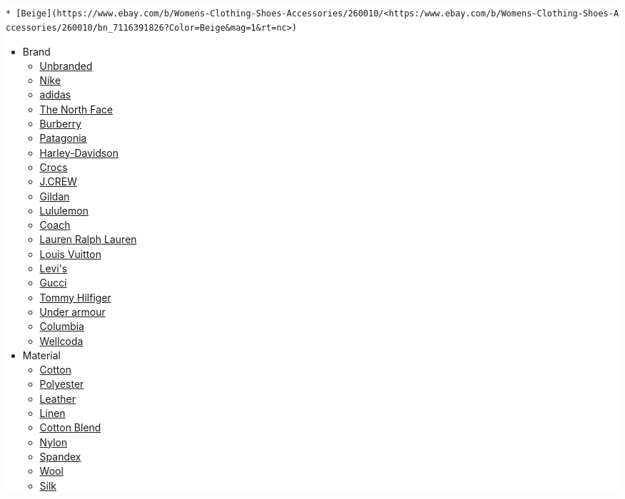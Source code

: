     * [Beige](https://www.ebay.com/b/Womens-Clothing-Shoes-Accessories/260010/<https:/www.ebay.com/b/Womens-Clothing-Shoes-Accessories/260010/bn_7116391826?Color=Beige&mag=1&rt=nc>)
  * Brand
    * [Unbranded](https://www.ebay.com/b/Womens-Clothing-Shoes-Accessories/260010/<https:/www.ebay.com/b/Unbranded-Clothing-Shoes-Accessories-for-Women/260010/bn_8721290?mag=1>)
    * [Nike](https://www.ebay.com/b/Womens-Clothing-Shoes-Accessories/260010/<https:/www.ebay.com/b/Nike-Clothing-Shoes-Accessories-for-Women/260010/bn_28348828?mag=1>)
    * [adidas](https://www.ebay.com/b/Womens-Clothing-Shoes-Accessories/260010/<https:/www.ebay.com/b/adidas-Clothing-Shoes-Accessories-for-Women/260010/bn_8750920?mag=1>)
    * [The North Face](https://www.ebay.com/b/Womens-Clothing-Shoes-Accessories/260010/<https:/www.ebay.com/b/The-North-Face-Clothing-Shoes-Accessories-for-Women/260010/bn_7119606?mag=1>)
    * [Burberry](https://www.ebay.com/b/Womens-Clothing-Shoes-Accessories/260010/<https:/www.ebay.com/b/Burberry-Clothing-Shoes-Accessories-for-Women/260010/bn_4578799?mag=1>)
    * [Patagonia](https://www.ebay.com/b/Womens-Clothing-Shoes-Accessories/260010/<https:/www.ebay.com/b/Patagonia-Clothing-Shoes-Accessories-for-Women/260010/bn_4597467?mag=1>)
    * [Harley-Davidson](https://www.ebay.com/b/Womens-Clothing-Shoes-Accessories/260010/<https:/www.ebay.com/b/Harley-Davidson-Clothing-Shoes-Accessories-for-Women/260010/bn_4674280?mag=1>)
    * [Crocs](https://www.ebay.com/b/Womens-Clothing-Shoes-Accessories/260010/<https:/www.ebay.com/b/Crocs-Clothing-Shoes-Accessories-for-Women/260010/bn_4575310?mag=1>)
    * [J.CREW](https://www.ebay.com/b/Womens-Clothing-Shoes-Accessories/260010/<https:/www.ebay.com/b/J-CREW-Clothing-Shoes-Accessories-for-Women/260010/bn_28354635?mag=1>)
    * [Gildan](https://www.ebay.com/b/Womens-Clothing-Shoes-Accessories/260010/<https:/www.ebay.com/b/Womens-Clothing-Shoes-Accessories/260010/bn_7116391826?Brand=Gildan&mag=1&rt=nc>)
    * [Lululemon](https://www.ebay.com/b/Womens-Clothing-Shoes-Accessories/260010/<https:/www.ebay.com/b/Womens-Clothing-Shoes-Accessories/260010/bn_7116391826?Brand=Lululemon&mag=1&rt=nc>)
    * [Coach](https://www.ebay.com/b/Womens-Clothing-Shoes-Accessories/260010/<https:/www.ebay.com/b/Coach-Clothing-Shoes-Accessories-for-Women/260010/bn_4608330?mag=1>)
    * [Lauren Ralph Lauren](https://www.ebay.com/b/Womens-Clothing-Shoes-Accessories/260010/<https:/www.ebay.com/b/Lauren-Ralph-Lauren-Clothing-Shoes-Accessories-for-Women/260010/bn_7113440373?mag=1>)
    * [Louis Vuitton](https://www.ebay.com/b/Womens-Clothing-Shoes-Accessories/260010/<https:/www.ebay.com/b/Louis-Vuitton-Clothing-Shoes-Accessories-for-Women/260010/bn_4567182?mag=1>)
    * [Levi's](https://www.ebay.com/b/Womens-Clothing-Shoes-Accessories/260010/<https:/www.ebay.com/b/Levis-Clothing-Shoes-Accessories-for-Women/260010/bn_97992535?mag=1>)
    * [Gucci](https://www.ebay.com/b/Womens-Clothing-Shoes-Accessories/260010/<https:/www.ebay.com/b/Gucci-Clothing-Shoes-Accessories-for-Women/260010/bn_28344037?mag=1>)
    * [Tommy Hilfiger](https://www.ebay.com/b/Womens-Clothing-Shoes-Accessories/260010/<https:/www.ebay.com/b/Tommy-Hilfiger-Clothing-Shoes-Accessories-for-Women/260010/bn_7065550?mag=1>)
    * [Under armour](https://www.ebay.com/b/Womens-Clothing-Shoes-Accessories/260010/<https:/www.ebay.com/b/Under-armour-Clothing-Shoes-Accessories-for-Women/260010/bn_28349695?mag=1>)
    * [Columbia](https://www.ebay.com/b/Womens-Clothing-Shoes-Accessories/260010/<https:/www.ebay.com/b/Columbia-Clothing-Shoes-Accessories-for-Women/260010/bn_28317645?mag=1>)
    * [Wellcoda](https://www.ebay.com/b/Womens-Clothing-Shoes-Accessories/260010/<https:/www.ebay.com/b/Womens-Clothing-Shoes-Accessories/260010/bn_7116391826?Brand=Wellcoda&mag=1&rt=nc>)
  * Material
    * [Cotton](https://www.ebay.com/b/Womens-Clothing-Shoes-Accessories/260010/<https:/www.ebay.com/b/Womens-Clothing-Shoes-Accessories/260010/bn_7116391826?Material=Cotton&mag=1&rt=nc>)
    * [Polyester](https://www.ebay.com/b/Womens-Clothing-Shoes-Accessories/260010/<https:/www.ebay.com/b/Womens-Clothing-Shoes-Accessories/260010/bn_7116391826?Material=Polyester&mag=1&rt=nc>)
    * [Leather](https://www.ebay.com/b/Womens-Clothing-Shoes-Accessories/260010/<https:/www.ebay.com/b/Womens-Clothing-Shoes-Accessories/260010/bn_7116391826?Material=Leather&mag=1&rt=nc>)
    * [Linen](https://www.ebay.com/b/Womens-Clothing-Shoes-Accessories/260010/<https:/www.ebay.com/b/Womens-Clothing-Shoes-Accessories/260010/bn_7116391826?Material=Linen&mag=1&rt=nc>)
    * [Cotton Blend](https://www.ebay.com/b/Womens-Clothing-Shoes-Accessories/260010/<https:/www.ebay.com/b/Womens-Clothing-Shoes-Accessories/260010/bn_7116391826?Material=Cotton%2520Blend&mag=1&rt=nc>)
    * [Nylon](https://www.ebay.com/b/Womens-Clothing-Shoes-Accessories/260010/<https:/www.ebay.com/b/Womens-Clothing-Shoes-Accessories/260010/bn_7116391826?Material=Nylon&mag=1&rt=nc>)
    * [Spandex](https://www.ebay.com/b/Womens-Clothing-Shoes-Accessories/260010/<https:/www.ebay.com/b/Womens-Clothing-Shoes-Accessories/260010/bn_7116391826?Material=Spandex&mag=1&rt=nc>)
    * [Wool](https://www.ebay.com/b/Womens-Clothing-Shoes-Accessories/260010/<https:/www.ebay.com/b/Womens-Clothing-Shoes-Accessories/260010/bn_7116391826?Material=Wool&mag=1&rt=nc>)
    * [Silk](https://www.ebay.com/b/Womens-Clothing-Shoes-Accessories/260010/<https:/www.ebay.com/b/Womens-Clothing-Shoes-Accessories/260010/bn_7116391826?Material=Silk&mag=1&rt=nc>)